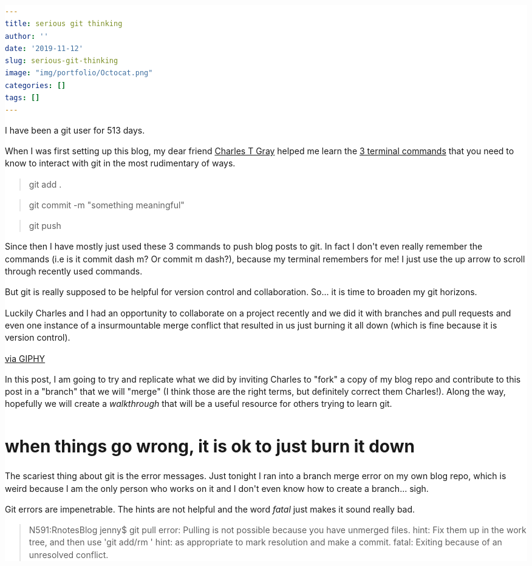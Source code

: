 ```yaml
---
title: serious git thinking
author: ''
date: '2019-11-12'
slug: serious-git-thinking
image: "img/portfolio/Octocat.png"
categories: []
tags: []
---
```


I have been a git user for 513 days. 

When I was first setting up this blog, my dear friend [Charles T Gray](@cantabile) helped me learn the [3 terminal commands](http://jenrichmond.rbind.io/post/git-thinking/) that you need to know to interact with git in the most rudimentary of ways. 

> git add .

> git commit -m "something meaningful"

> git push

Since then I have mostly just used these 3 commands to push blog posts to git. In fact I don't even really remember the commands (i.e is it commit dash m? Or commit m dash?), because my terminal remembers for me! I just use the up arrow to scroll through recently used commands. 

But git is really supposed to be helpful for version control and collaboration. So... it is time to broaden my git horizons. 

Luckily Charles and I had an opportunity to collaborate on a project recently and we did it with branches and pull requests and even one instance of a insurmountable merge conflict that resulted in us just burning it all down (which is fine because it is version control). 

<iframe src="https://giphy.com/embed/3o6Mbjd61ZQMHoNg4M" width="480" height="270" frameBorder="0" class="giphy-embed" allowFullScreen></iframe><p><a href="https://giphy.com/gifs/music-video-britney-spears-toxic-3o6Mbjd61ZQMHoNg4M">via GIPHY</a></p>

In this post, I am going to try and replicate what we did by inviting Charles to "fork" a copy of my blog repo and contribute to this post in a "branch" that we will "merge" (I think those are the right terms, but definitely correct them Charles!). Along the way, hopefully we will create a *walkthrough* that will be a useful resource for others trying to learn git.  

# when things go wrong, it is ok to just burn it down

The scariest thing about git is the error messages. Just tonight I ran into a branch merge error on my own blog repo, which is weird because I am the only person who works on it and I don't even know how to create a branch... sigh. 

Git errors are impenetrable. The hints are not helpful and the word *fatal* just makes it sound really bad.

>N591:RnotesBlog jenny$ git pull
error: Pulling is not possible because you have unmerged files.
hint: Fix them up in the work tree, and then use 'git add/rm <file>'
hint: as appropriate to mark resolution and make a commit.
fatal: Exiting because of an unresolved conflict.
